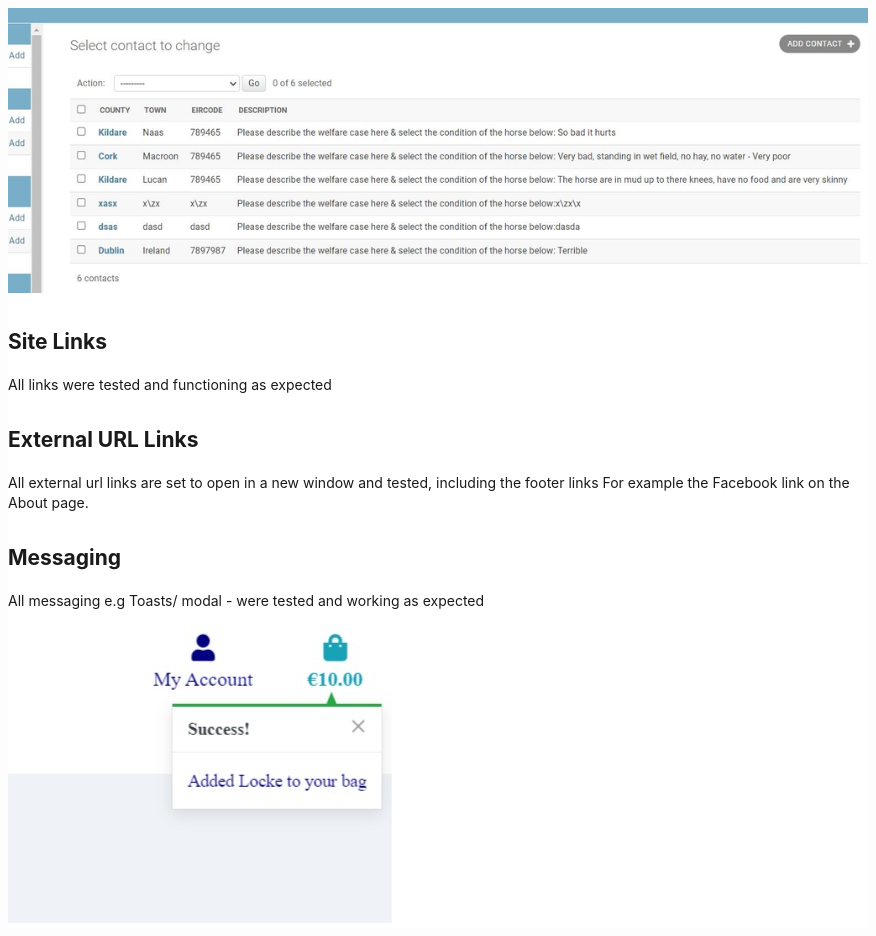 <img src=media/contacts.JPG>


## Site Links

All links were tested and functioning as expected

## External URL Links

All external url links are set to open in a new window and tested, including the footer links
For example the Facebook link on the About page.

## Messaging

All messaging e.g Toasts/ modal - were tested and working as expected

<img src=media/Readme/message.jpg>
